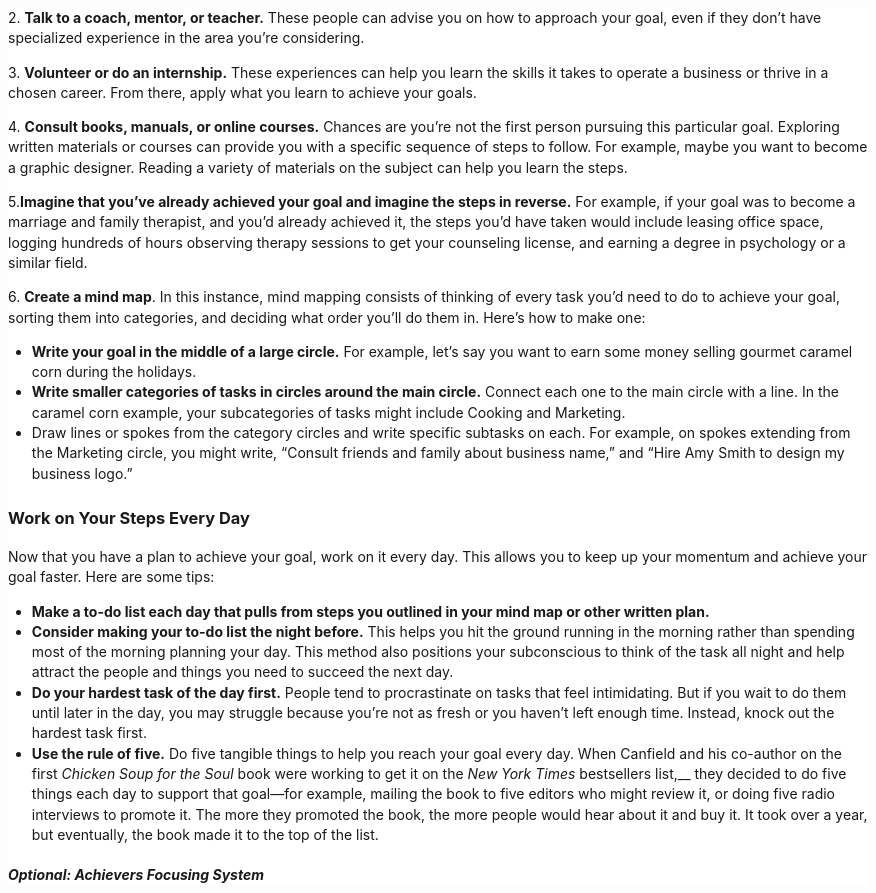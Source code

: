 2\. **Talk to a coach, mentor, or teacher.** These people can advise you on how to approach your goal, even if they don’t have specialized experience in the area you’re considering.

3\. **Volunteer or do an internship.** These experiences can help you learn the skills it takes to operate a business or thrive in a chosen career. From there, apply what you learn to achieve your goals.

4\. **Consult books, manuals, or online courses.** Chances are you’re not the first person pursuing this particular goal. Exploring written materials or courses can provide you with a specific sequence of steps to follow. For example, maybe you want to become a graphic designer. Reading a variety of materials on the subject can help you learn the steps.

5.**Imagine that you’ve already achieved your goal and imagine the steps in reverse.** For example, if your goal was to become a marriage and family therapist, and you’d already achieved it, the steps you’d have taken would include leasing office space, logging hundreds of hours observing therapy sessions to get your counseling license, and earning a degree in psychology or a similar field.

6\. **Create a mind map**. In this instance, mind mapping consists of thinking of every task you’d need to do to achieve your goal, sorting them into categories, and deciding what order you’ll do them in. Here’s how to make one:

  * **Write your goal in the middle of a large circle.** For example, let’s say you want to earn some money selling gourmet caramel corn during the holidays.
  * **Write smaller categories of tasks in circles around the main circle.** Connect each one to the main circle with a line. In the caramel corn example, your subcategories of tasks might include Cooking and Marketing.
  * Draw lines or spokes from the category circles and write specific subtasks on each. For example, on spokes extending from the Marketing circle, you might write, “Consult friends and family about business name,” and “Hire Amy Smith to design my business logo.”



### Work on Your Steps Every Day

Now that you have a plan to achieve your goal, work on it every day. This allows you to keep up your momentum and achieve your goal faster. Here are some tips:

  * **Make a to-do list each day that pulls from steps you outlined in your mind map or other written plan.**
  * **Consider making your to-do list the night before.** This helps you hit the ground running in the morning rather than spending most of the morning planning your day. This method also positions your subconscious to think of the task all night and help attract the people and things you need to succeed the next day.
  * **Do your hardest task of the day first.** People tend to procrastinate on tasks that feel intimidating. But if you wait to do them until later in the day, you may struggle because you’re not as fresh or you haven’t left enough time. Instead, knock out the hardest task first.
  * **Use the rule of five.** Do five tangible things to help you reach your goal every day. When Canfield and his co-author on the first _Chicken Soup for the Soul_ book were working to get it on the _New York Times_ bestsellers list,__ they decided to do five things each day to support that goal—for example, mailing the book to five editors who might review it, or doing five radio interviews to promote it. The more they promoted the book, the more people would hear about it and buy it. It took over a year, but eventually, the book made it to the top of the list.



##### Optional: Achievers Focusing System
